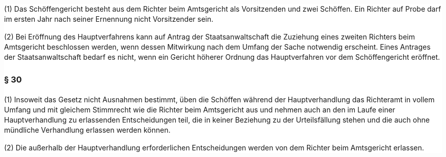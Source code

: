 <div>

<div class="jnhtml">

<div>

<div class="jurAbsatz">

(1) Das Schöffengericht besteht aus dem Richter beim Amtsgericht als
Vorsitzenden und zwei Schöffen. Ein Richter auf Probe darf im ersten
Jahr nach seiner Ernennung nicht Vorsitzender sein.

</div>

<div class="jurAbsatz">

(2) Bei Eröffnung des Hauptverfahrens kann auf Antrag der
Staatsanwaltschaft die Zuziehung eines zweiten Richters beim Amtsgericht
beschlossen werden, wenn dessen Mitwirkung nach dem Umfang der Sache
notwendig erscheint. Eines Antrages der Staatsanwaltschaft bedarf es
nicht, wenn ein Gericht höherer Ordnung das Hauptverfahren vor dem
Schöffengericht eröffnet.

</div>

</div>

</div>

</div>

<span id="BJNR005130950BJNE006100666.html"></span>

### § 30  

<div>

<div class="jnhtml">

<div>

<div class="jurAbsatz">

(1) Insoweit das Gesetz nicht Ausnahmen bestimmt, üben die Schöffen
während der Hauptverhandlung das Richteramt in vollem Umfang und mit
gleichem Stimmrecht wie die Richter beim Amtsgericht aus und nehmen auch
an den im Laufe einer Hauptverhandlung zu erlassenden Entscheidungen
teil, die in keiner Beziehung zu der Urteilsfällung stehen und die auch
ohne mündliche Verhandlung erlassen werden können.

</div>

<div class="jurAbsatz">

(2) Die außerhalb der Hauptverhandlung erforderlichen Entscheidungen
werden von dem Richter beim Amtsgericht erlassen.

</div>

</div>

